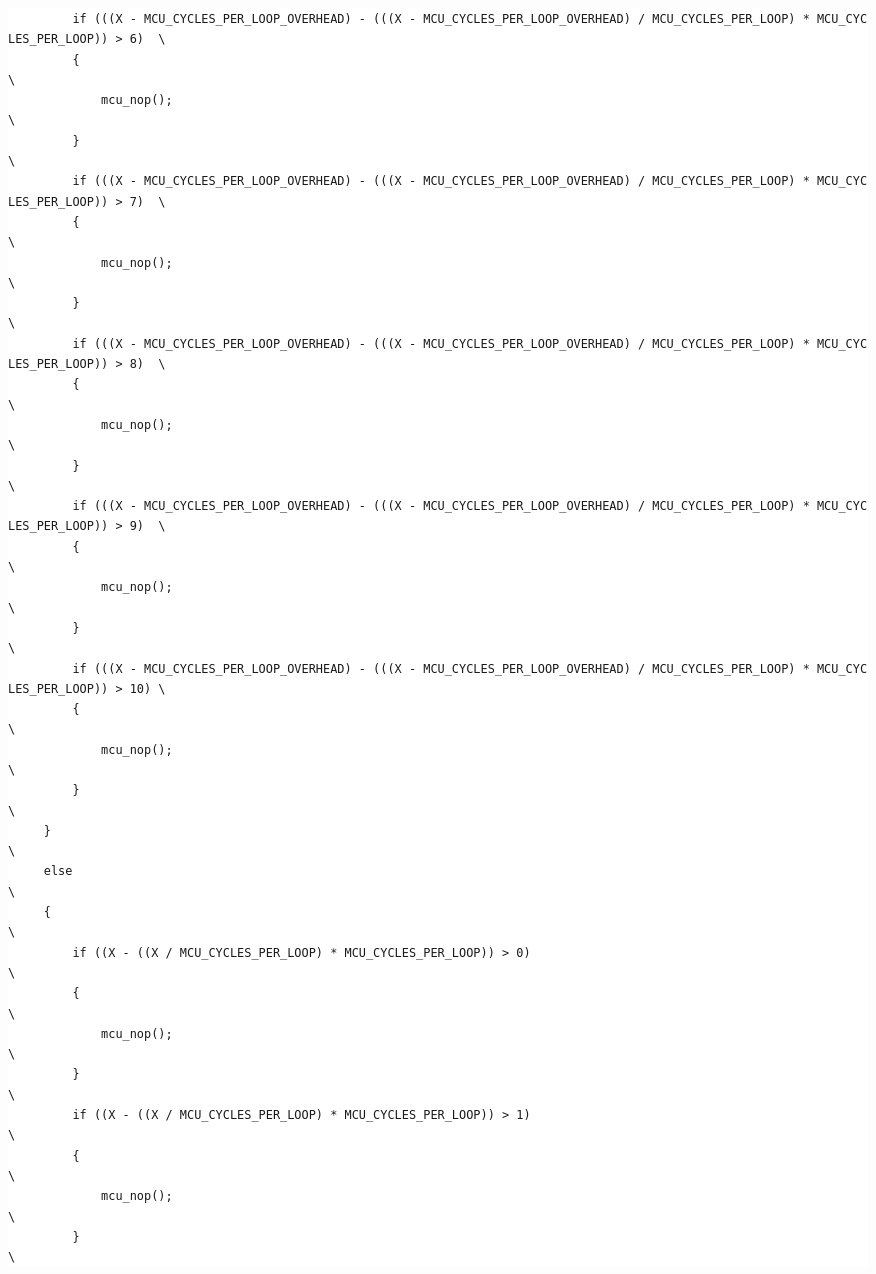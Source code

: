    ```
			if (((X - MCU_CYCLES_PER_LOOP_OVERHEAD) - (((X - MCU_CYCLES_PER_LOOP_OVERHEAD) / MCU_CYCLES_PER_LOOP) * MCU_CYCLES_PER_LOOP)) > 6)  \
			{                                                                                                                                   \
				mcu_nop();                                                                                                                        \
			}                                                                                                                                   \
			if (((X - MCU_CYCLES_PER_LOOP_OVERHEAD) - (((X - MCU_CYCLES_PER_LOOP_OVERHEAD) / MCU_CYCLES_PER_LOOP) * MCU_CYCLES_PER_LOOP)) > 7)  \
			{                                                                                                                                   \
				mcu_nop();                                                                                                                        \
			}                                                                                                                                   \
			if (((X - MCU_CYCLES_PER_LOOP_OVERHEAD) - (((X - MCU_CYCLES_PER_LOOP_OVERHEAD) / MCU_CYCLES_PER_LOOP) * MCU_CYCLES_PER_LOOP)) > 8)  \
			{                                                                                                                                   \
				mcu_nop();                                                                                                                        \
			}                                                                                                                                   \
			if (((X - MCU_CYCLES_PER_LOOP_OVERHEAD) - (((X - MCU_CYCLES_PER_LOOP_OVERHEAD) / MCU_CYCLES_PER_LOOP) * MCU_CYCLES_PER_LOOP)) > 9)  \
			{                                                                                                                                   \
				mcu_nop();                                                                                                                        \
			}                                                                                                                                   \
			if (((X - MCU_CYCLES_PER_LOOP_OVERHEAD) - (((X - MCU_CYCLES_PER_LOOP_OVERHEAD) / MCU_CYCLES_PER_LOOP) * MCU_CYCLES_PER_LOOP)) > 10) \
			{                                                                                                                                   \
				mcu_nop();                                                                                                                        \
			}                                                                                                                                   \
		}                                                                                                                                     \
		else                                                                                                                                  \
		{                                                                                                                                     \
			if ((X - ((X / MCU_CYCLES_PER_LOOP) * MCU_CYCLES_PER_LOOP)) > 0)                                                                    \
			{                                                                                                                                   \
				mcu_nop();                                                                                                                        \
			}                                                                                                                                   \
			if ((X - ((X / MCU_CYCLES_PER_LOOP) * MCU_CYCLES_PER_LOOP)) > 1)                                                                    \
			{                                                                                                                                   \
				mcu_nop();                                                                                                                        \
			}                                                                                                                                   \
   ```